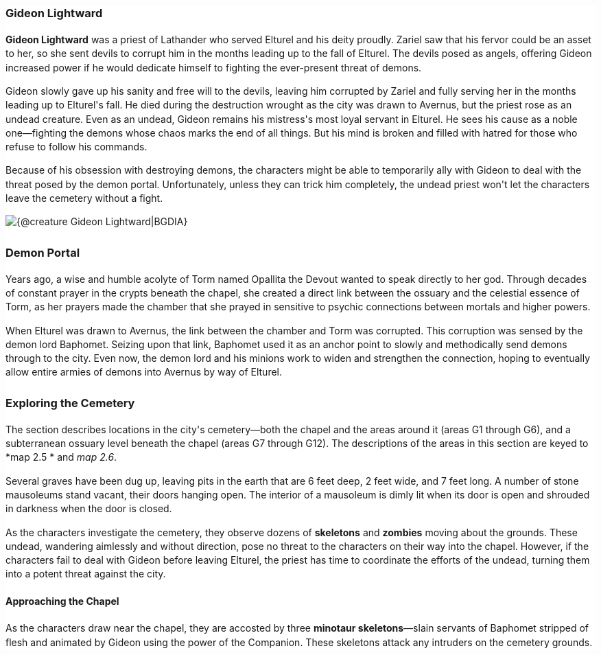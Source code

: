 ### Gideon Lightward

**Gideon Lightward** was a priest of Lathander who served Elturel and his deity proudly. Zariel saw that his fervor could be an asset to her, so she sent devils to corrupt him in the months leading up to the fall of Elturel. The devils posed as angels, offering Gideon increased power if he would dedicate himself to fighting the ever-present threat of demons.

Gideon slowly gave up his sanity and free will to the devils, leaving him corrupted by Zariel and fully serving her in the months leading up to Elturel's fall. He died during the destruction wrought as the city was drawn to Avernus, but the priest rose as an undead creature. Even as an undead, Gideon remains his mistress's most loyal servant in Elturel. He sees his cause as a noble one—fighting the demons whose chaos marks the end of all things. But his mind is broken and filled with hatred for those who refuse to follow his commands.

Because of his obsession with destroying demons, the characters might be able to temporarily ally with Gideon to deal with the threat posed by the demon portal. Unfortunately, unless they can trick him completely, the undead priest won't let the characters leave the cemetery without a fight.

![{@creature Gideon Lightward|BGDIA}](img/adventure/BGDIA/039-637001885543345186.webp)

### Demon Portal

Years ago, a wise and humble acolyte of Torm named Opallita the Devout wanted to speak directly to her god. Through decades of constant prayer in the crypts beneath the chapel, she created a direct link between the ossuary and the celestial essence of Torm, as her prayers made the chamber that she prayed in sensitive to psychic connections between mortals and higher powers.

When Elturel was drawn to Avernus, the link between the chamber and Torm was corrupted. This corruption was sensed by the demon lord Baphomet. Seizing upon that link, Baphomet used it as an anchor point to slowly and methodically send demons through to the city. Even now, the demon lord and his minions work to widen and strengthen the connection, hoping to eventually allow entire armies of demons into Avernus by way of Elturel.

### Exploring the Cemetery

The section describes locations in the city's cemetery—both the chapel and the areas around it (areas G1 through G6), and a subterranean ossuary level beneath the chapel (areas G7 through G12). The descriptions of the areas in this section are keyed to *map 2.5 * and *map 2.6*.

Several graves have been dug up, leaving pits in the earth that are 6 feet deep, 2 feet wide, and 7 feet long. A number of stone mausoleums stand vacant, their doors hanging open. The interior of a mausoleum is dimly lit when its door is open and shrouded in darkness when the door is closed.

As the characters investigate the cemetery, they observe dozens of **skeletons** and **zombies** moving about the grounds. These undead, wandering aimlessly and without direction, pose no threat to the characters on their way into the chapel. However, if the characters fail to deal with Gideon before leaving Elturel, the priest has time to coordinate the efforts of the undead, turning them into a potent threat against the city.

#### Approaching the Chapel

As the characters draw near the chapel, they are accosted by three **minotaur skeletons**—slain servants of Baphomet stripped of flesh and animated by Gideon using the power of the Companion. These skeletons attack any intruders on the cemetery grounds.
